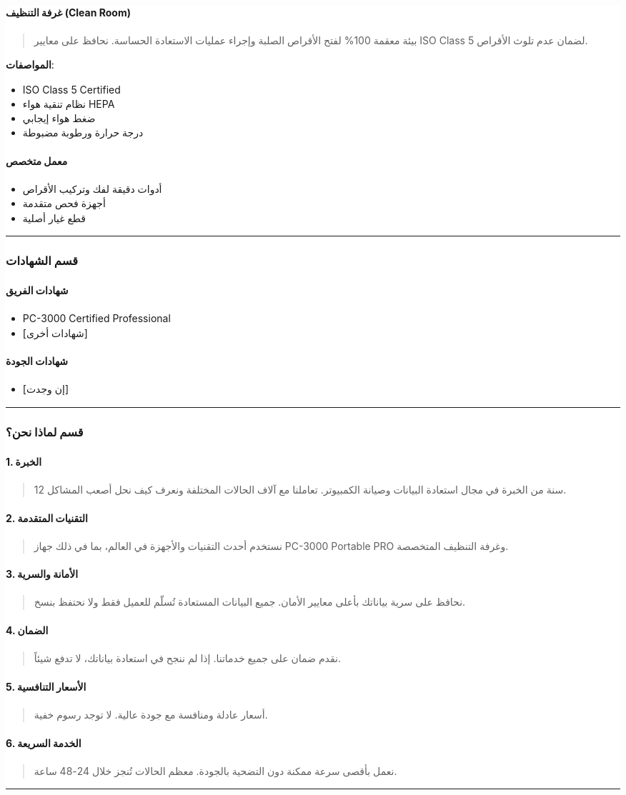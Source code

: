 #### غرفة التنظيف (Clean Room)
> بيئة معقمة 100% لفتح الأقراص الصلبة وإجراء عمليات الاستعادة الحساسة. نحافظ على معايير ISO Class 5 لضمان عدم تلوث الأقراص.

**المواصفات**:
- ISO Class 5 Certified
- نظام تنقية هواء HEPA
- ضغط هواء إيجابي
- درجة حرارة ورطوبة مضبوطة

#### معمل متخصص
- أدوات دقيقة لفك وتركيب الأقراص
- أجهزة فحص متقدمة
- قطع غيار أصلية

---

### قسم الشهادات

#### شهادات الفريق
- PC-3000 Certified Professional
- [شهادات أخرى]

#### شهادات الجودة
- [إن وجدت]

---

### قسم لماذا نحن؟

#### 1. الخبرة
> 12 سنة من الخبرة في مجال استعادة البيانات وصيانة الكمبيوتر. تعاملنا مع آلاف الحالات المختلفة ونعرف كيف نحل أصعب المشاكل.

#### 2. التقنيات المتقدمة
> نستخدم أحدث التقنيات والأجهزة في العالم، بما في ذلك جهاز PC-3000 Portable PRO وغرفة التنظيف المتخصصة.

#### 3. الأمانة والسرية
> نحافظ على سرية بياناتك بأعلى معايير الأمان. جميع البيانات المستعادة تُسلّم للعميل فقط ولا نحتفظ بنسخ.

#### 4. الضمان
> نقدم ضمان على جميع خدماتنا. إذا لم ننجح في استعادة بياناتك، لا تدفع شيئاً.

#### 5. الأسعار التنافسية
> أسعار عادلة ومنافسة مع جودة عالية. لا توجد رسوم خفية.

#### 6. الخدمة السريعة
> نعمل بأقصى سرعة ممكنة دون التضحية بالجودة. معظم الحالات تُنجز خلال 24-48 ساعة.

---
